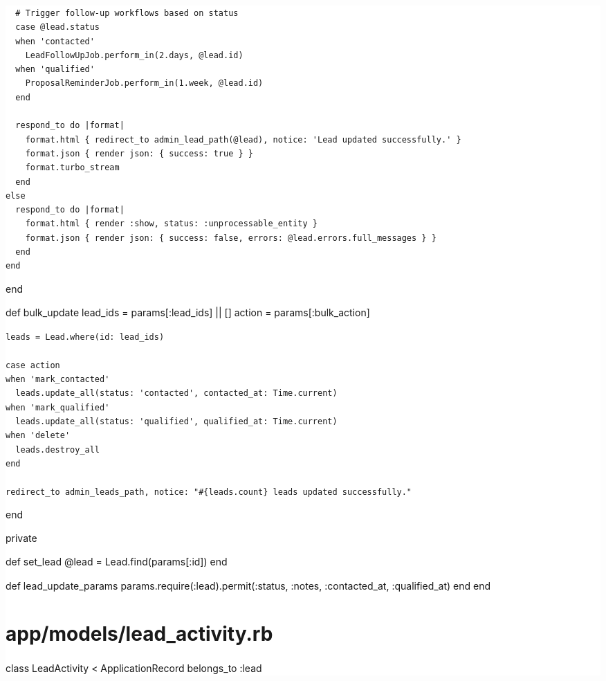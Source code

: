       # Trigger follow-up workflows based on status
      case @lead.status
      when 'contacted'
        LeadFollowUpJob.perform_in(2.days, @lead.id)
      when 'qualified'
        ProposalReminderJob.perform_in(1.week, @lead.id)
      end
      
      respond_to do |format|
        format.html { redirect_to admin_lead_path(@lead), notice: 'Lead updated successfully.' }
        format.json { render json: { success: true } }
        format.turbo_stream
      end
    else
      respond_to do |format|
        format.html { render :show, status: :unprocessable_entity }
        format.json { render json: { success: false, errors: @lead.errors.full_messages } }
      end
    end
  end
  
  def bulk_update
    lead_ids = params[:lead_ids] || []
    action = params[:bulk_action]
    
    leads = Lead.where(id: lead_ids)
    
    case action
    when 'mark_contacted'
      leads.update_all(status: 'contacted', contacted_at: Time.current)
    when 'mark_qualified'  
      leads.update_all(status: 'qualified', qualified_at: Time.current)
    when 'delete'
      leads.destroy_all
    end
    
    redirect_to admin_leads_path, notice: "#{leads.count} leads updated successfully."
  end
  
  private
  
  def set_lead
    @lead = Lead.find(params[:id])
  end
  
  def lead_update_params
    params.require(:lead).permit(:status, :notes, :contacted_at, :qualified_at)
  end
end

# app/models/lead_activity.rb
class LeadActivity < ApplicationRecord
  belongs_to :lead
  
